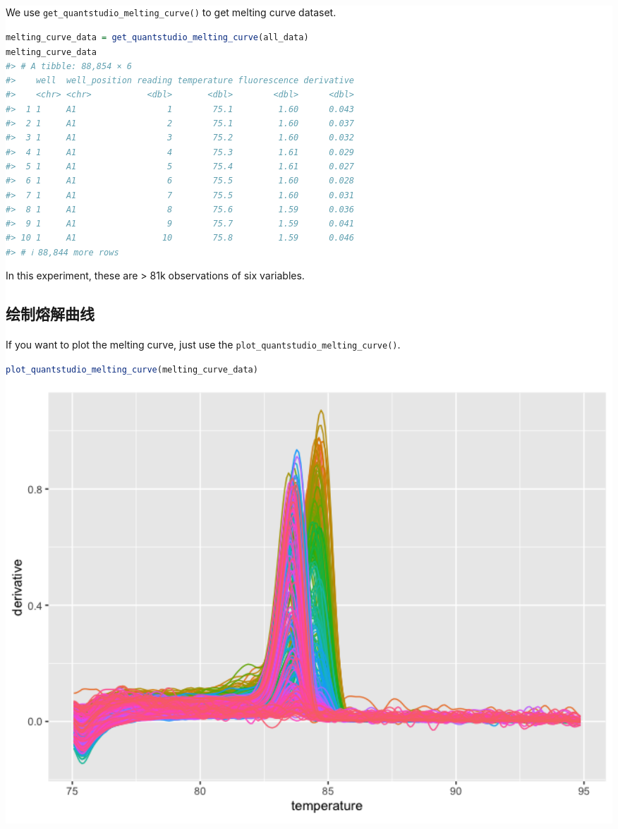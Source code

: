 We use `get_quantstudio_melting_curve()` to get melting curve dataset.

``` r
melting_curve_data = get_quantstudio_melting_curve(all_data)
melting_curve_data
#> # A tibble: 88,854 × 6
#>    well  well_position reading temperature fluorescence derivative
#>    <chr> <chr>           <dbl>       <dbl>        <dbl>      <dbl>
#>  1 1     A1                  1        75.1         1.60      0.043
#>  2 1     A1                  2        75.1         1.60      0.037
#>  3 1     A1                  3        75.2         1.60      0.032
#>  4 1     A1                  4        75.3         1.61      0.029
#>  5 1     A1                  5        75.4         1.61      0.027
#>  6 1     A1                  6        75.5         1.60      0.028
#>  7 1     A1                  7        75.5         1.60      0.031
#>  8 1     A1                  8        75.6         1.59      0.036
#>  9 1     A1                  9        75.7         1.59      0.041
#> 10 1     A1                 10        75.8         1.59      0.046
#> # ℹ 88,844 more rows
```

In this experiment, these are \> 81k observations of six variables.

## 绘制熔解曲线

If you want to plot the melting curve, just use the
`plot_quantstudio_melting_curve()`.

``` r
plot_quantstudio_melting_curve(melting_curve_data)
```

<img src="man/figures/README-unnamed-chunk-7-1.png" width="100%" />
